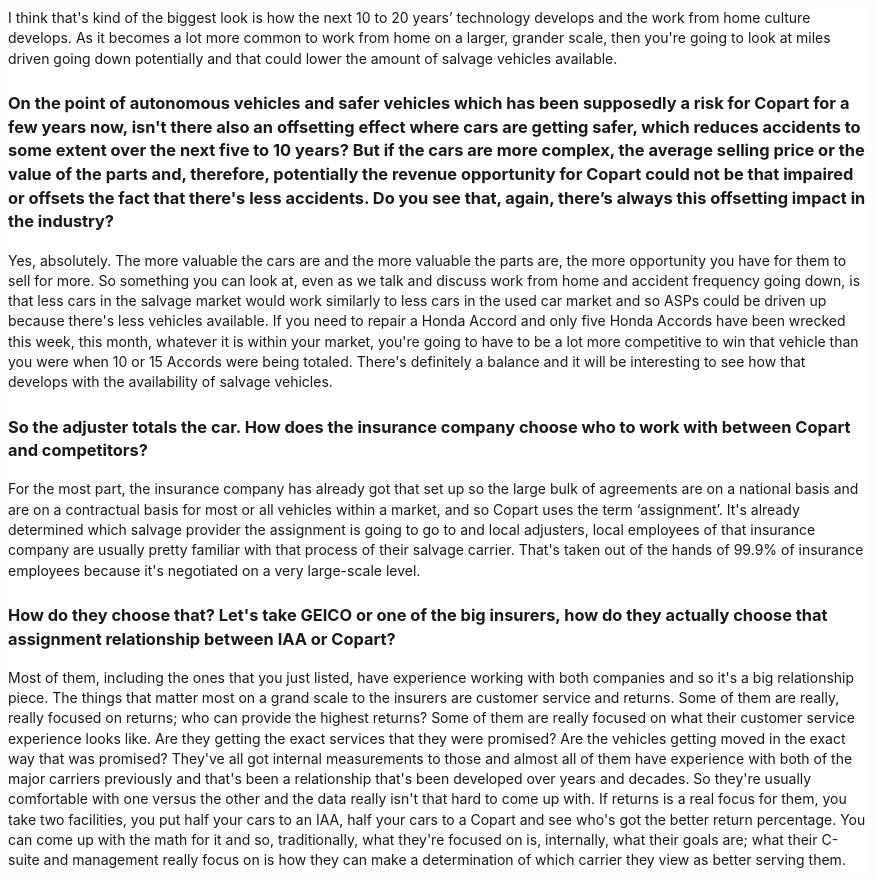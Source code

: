 I think that's kind of the biggest look is how the next 10 to 20 years’ technology develops and the work from home culture develops. As it becomes a lot more common to work from home on a larger, grander scale, then you're going to look at miles driven going down potentially and that could lower the amount of salvage vehicles available.

### On the point of autonomous vehicles and safer vehicles which has been supposedly a risk for Copart for a few years now, isn't there also an offsetting effect where cars are getting safer, which reduces accidents to some extent over the next five to 10 years? But if the cars are more complex, the average selling price or the value of the parts and, therefore, potentially the revenue opportunity for Copart could not be that impaired or offsets the fact that there's less accidents. Do you see that, again, there’s always this offsetting impact in the industry?

Yes, absolutely. The more valuable the cars are and the more valuable the parts are, the more opportunity you have for them to sell for more. So something you can look at, even as we talk and discuss work from home and accident frequency going down, is that less cars in the salvage market would work similarly to less cars in the used car market and so ASPs could be driven up because there's less vehicles available. If you need to repair a Honda Accord and only five Honda Accords have been wrecked this week, this month, whatever it is within your market, you're going to have to be a lot more competitive to win that vehicle than you were when 10 or 15 Accords were being totaled. There's definitely a balance and it will be interesting to see how that develops with the availability of salvage vehicles.

### So the adjuster totals the car. How does the insurance company choose who to work with between Copart and competitors?

For the most part, the insurance company has already got that set up so the large bulk of agreements are on a national basis and are on a contractual basis for most or all vehicles within a market, and so Copart uses the term ‘assignment’. It's already determined which salvage provider the assignment is going to go to and local adjusters, local employees of that insurance company are usually pretty familiar with that process of their salvage carrier. That's taken out of the hands of 99.9% of insurance employees because it's negotiated on a very large-scale level.

### How do they choose that? Let's take GEICO or one of the big insurers, how do they actually choose that assignment relationship between IAA or Copart?

Most of them, including the ones that you just listed, have experience working with both companies and so it's a big relationship piece. The things that matter most on a grand scale to the insurers are customer service and returns. Some of them are really, really focused on returns; who can provide the highest returns? Some of them are really focused on what their customer service experience looks like. Are they getting the exact services that they were promised? Are the vehicles getting moved in the exact way that was promised? They've all got internal measurements to those and almost all of them have experience with both of the major carriers previously and that's been a relationship that's been developed over years and decades. So they're usually comfortable with one versus the other and the data really isn't that hard to come up with. If returns is a real focus for them, you take two facilities, you put half your cars to an IAA, half your cars to a Copart and see who's got the better return percentage. You can come up with the math for it and so, traditionally, what they're focused on is, internally, what their goals are; what their C-suite and management really focus on is how they can make a determination of which carrier they view as better serving them.
